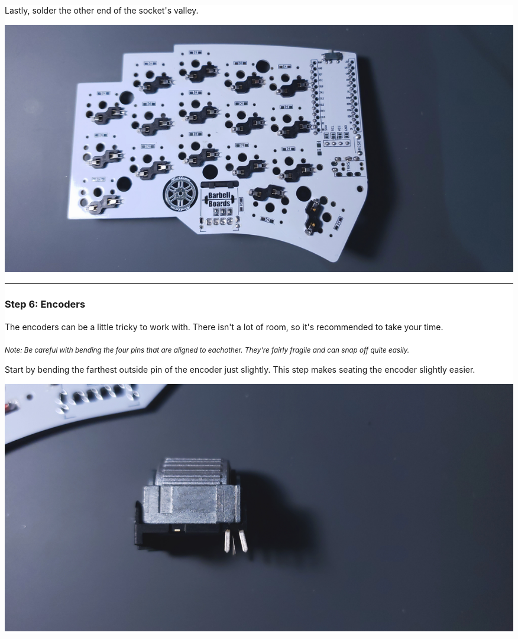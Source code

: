 Lastly, solder the other end of the socket's valley.

![Broken Link](https://github.com/barbellboards/Rollow/blob/main/Instructions/Images/32.jpg?raw=true)

---

### Step 6: Encoders

The encoders can be a little tricky to work with. There isn't a lot of room,
so it's recommended to take your time.

<sub>*Note: Be careful with bending the four pins that are aligned to eachother. They're
fairly fragile and can snap off quite easily.*</sub>

Start by bending the farthest outside pin of the encoder just slightly. This step makes
seating the encoder slightly easier.

![Broken Link](https://github.com/barbellboards/Rollow/blob/main/Instructions/Images/22b.jpg?raw=true)
